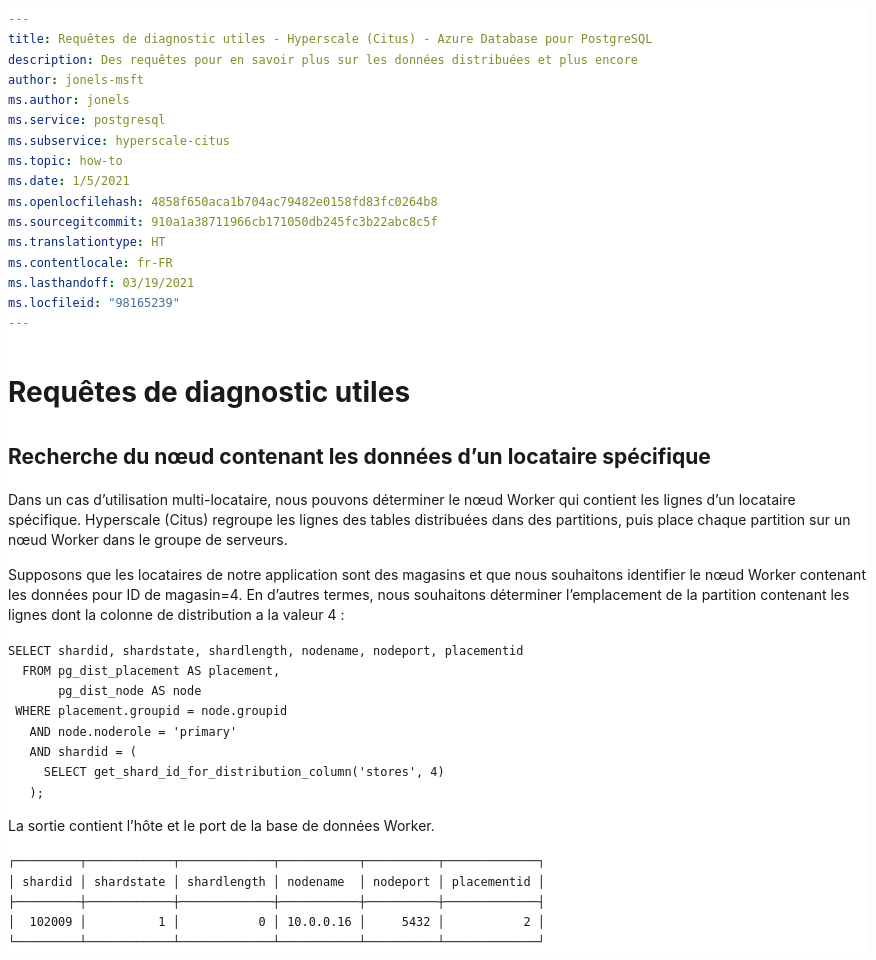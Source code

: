 ```yaml
---
title: Requêtes de diagnostic utiles - Hyperscale (Citus) - Azure Database pour PostgreSQL
description: Des requêtes pour en savoir plus sur les données distribuées et plus encore
author: jonels-msft
ms.author: jonels
ms.service: postgresql
ms.subservice: hyperscale-citus
ms.topic: how-to
ms.date: 1/5/2021
ms.openlocfilehash: 4858f650aca1b704ac79482e0158fd83fc0264b8
ms.sourcegitcommit: 910a1a38711966cb171050db245fc3b22abc8c5f
ms.translationtype: HT
ms.contentlocale: fr-FR
ms.lasthandoff: 03/19/2021
ms.locfileid: "98165239"
---
```

# <a name="useful-diagnostic-queries"></a>Requêtes de diagnostic utiles

## <a name="finding-which-node-contains-data-for-a-specific-tenant"></a>Recherche du nœud contenant les données d’un locataire spécifique

Dans un cas d’utilisation multi-locataire, nous pouvons déterminer le nœud Worker qui contient les lignes d’un locataire spécifique.  Hyperscale (Citus) regroupe les lignes des tables distribuées dans des partitions, puis place chaque partition sur un nœud Worker dans le groupe de serveurs. 

Supposons que les locataires de notre application sont des magasins et que nous souhaitons identifier le nœud Worker contenant les données pour ID de magasin=4.  En d’autres termes, nous souhaitons déterminer l’emplacement de la partition contenant les lignes dont la colonne de distribution a la valeur 4 :

``` postgresql
SELECT shardid, shardstate, shardlength, nodename, nodeport, placementid
  FROM pg_dist_placement AS placement,
       pg_dist_node AS node
 WHERE placement.groupid = node.groupid
   AND node.noderole = 'primary'
   AND shardid = (
     SELECT get_shard_id_for_distribution_column('stores', 4)
   );
```

La sortie contient l’hôte et le port de la base de données Worker.

```
┌─────────┬────────────┬─────────────┬───────────┬──────────┬─────────────┐
│ shardid │ shardstate │ shardlength │ nodename  │ nodeport │ placementid │
├─────────┼────────────┼─────────────┼───────────┼──────────┼─────────────┤
│  102009 │          1 │           0 │ 10.0.0.16 │     5432 │           2 │
└─────────┴────────────┴─────────────┴───────────┴──────────┴─────────────┘
```
